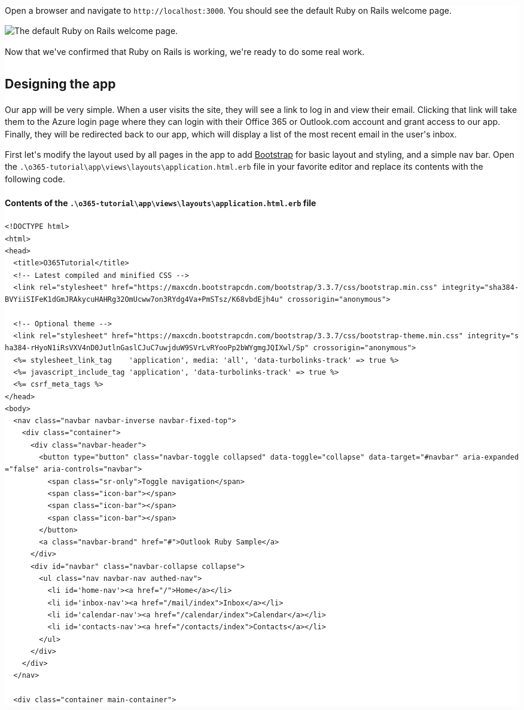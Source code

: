 Open a browser and navigate to `http://localhost:3000`. You should see the default Ruby on Rails welcome page.

![The default Ruby on Rails welcome page.](images/ruby-tutorial/default-ruby-page.PNG)

Now that we've confirmed that Ruby on Rails is working, we're ready to do some real work.

## Designing the app

Our app will be very simple. When a user visits the site, they will see a link to log in and view their email. Clicking that link will take them to the Azure login page where they can login with their Office 365 or Outlook.com account and grant access to our app. Finally, they will be redirected back to our app, which will display a list of the most recent email in the user's inbox.

First let's modify the layout used by all pages in the app to add [Bootstrap](http://getbootstrap.com/getting-started/#examples) for basic layout and styling, and a simple nav bar. Open the `.\o365-tutorial\app\views\layouts\application.html.erb` file in your favorite editor and replace its contents with the following code.

#### Contents of the `.\o365-tutorial\app\views\layouts\application.html.erb` file

```erb
<!DOCTYPE html>
<html>
<head>
  <title>O365Tutorial</title>
  <!-- Latest compiled and minified CSS -->
  <link rel="stylesheet" href="https://maxcdn.bootstrapcdn.com/bootstrap/3.3.7/css/bootstrap.min.css" integrity="sha384-BVYiiSIFeK1dGmJRAkycuHAHRg32OmUcww7on3RYdg4Va+PmSTsz/K68vbdEjh4u" crossorigin="anonymous">

  <!-- Optional theme -->
  <link rel="stylesheet" href="https://maxcdn.bootstrapcdn.com/bootstrap/3.3.7/css/bootstrap-theme.min.css" integrity="sha384-rHyoN1iRsVXV4nD0JutlnGaslCJuC7uwjduW9SVrLvRYooPp2bWYgmgJQIXwl/Sp" crossorigin="anonymous">
  <%= stylesheet_link_tag    'application', media: 'all', 'data-turbolinks-track' => true %>
  <%= javascript_include_tag 'application', 'data-turbolinks-track' => true %>
  <%= csrf_meta_tags %>
</head>
<body>
  <nav class="navbar navbar-inverse navbar-fixed-top">
    <div class="container">
      <div class="navbar-header">
        <button type="button" class="navbar-toggle collapsed" data-toggle="collapse" data-target="#navbar" aria-expanded="false" aria-controls="navbar">
          <span class="sr-only">Toggle navigation</span>
          <span class="icon-bar"></span>
          <span class="icon-bar"></span>
          <span class="icon-bar"></span>
        </button>
        <a class="navbar-brand" href="#">Outlook Ruby Sample</a>
      </div>
      <div id="navbar" class="navbar-collapse collapse">
        <ul class="nav navbar-nav authed-nav">
          <li id='home-nav'><a href="/">Home</a></li>
          <li id='inbox-nav'><a href="/mail/index">Inbox</a></li>
          <li id='calendar-nav'><a href="/calendar/index">Calendar</a></li>
          <li id='contacts-nav'><a href="/contacts/index">Contacts</a></li>
        </ul>
      </div>
    </div>
  </nav>

  <div class="container main-container">
```